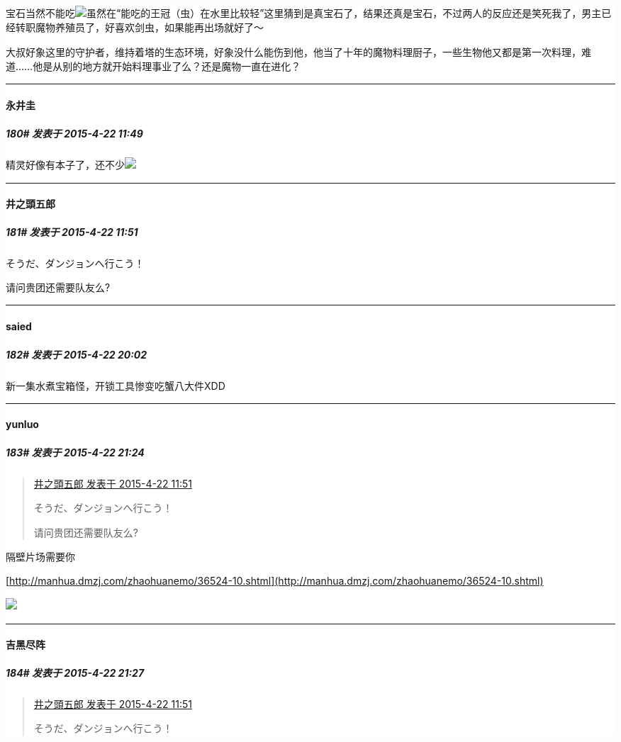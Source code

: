 宝石当然不能吃<img src="https://static.saraba1st.com/image/smiley/face/34.gif" referrerpolicy="no-referrer">虽然在“能吃的王冠（虫）在水里比较轻”这里猜到是真宝石了，结果还真是宝石，不过两人的反应还是笑死我了，男主已经转职魔物养殖员了，好喜欢剑虫，如果能再出场就好了～

大叔好象这里的守护者，维持着塔的生态环境，好象没什么能伤到他，他当了十年的魔物料理厨子，一些生物他又都是第一次料理，难道……他是从别的地方就开始料理事业了么？还是魔物一直在进化？

*****

####  永井圭  
##### 180#       发表于 2015-4-22 11:49

精灵好像有本子了，还不少<img src="https://static.saraba1st.com/image/smiley/face/00.gif" referrerpolicy="no-referrer">



*****

####  井之頭五郎  
##### 181#       发表于 2015-4-22 11:51

そうだ、ダンジョンへ行こう！

请问贵团还需要队友么?

*****

####  saied  
##### 182#       发表于 2015-4-22 20:02

新一集水煮宝箱怪，开锁工具惨变吃蟹八大件XDD

*****

####  yunluo  
##### 183#       发表于 2015-4-22 21:24

<blockquote><a href="httphttps://bbs.saraba1st.com/2b/forum.php?mod=redirect&amp;goto=findpost&amp;pid=28740188&amp;ptid=1025007" target="_blank">井之頭五郎 发表于 2015-4-22 11:51</a>

そうだ、ダンジョンへ行こう！

请问贵团还需要队友么?</blockquote>
隔壁片场需要你

[http://manhua.dmzj.com/zhaohuanemo/36524-10.shtml](http://manhua.dmzj.com/zhaohuanemo/36524-10.shtml)

<img src="http://ww4.sinaimg.cn/mw690/62529237jw1erenye3dy3j20ac0admyr.jpg" referrerpolicy="no-referrer">

*****

####  吉黑尽阵  
##### 184#       发表于 2015-4-22 21:27

<blockquote><a href="httphttps://bbs.saraba1st.com/2b/forum.php?mod=redirect&amp;goto=findpost&amp;pid=28740188&amp;ptid=1025007" target="_blank">井之頭五郎 发表于 2015-4-22 11:51</a>

そうだ、ダンジョンへ行こう！
